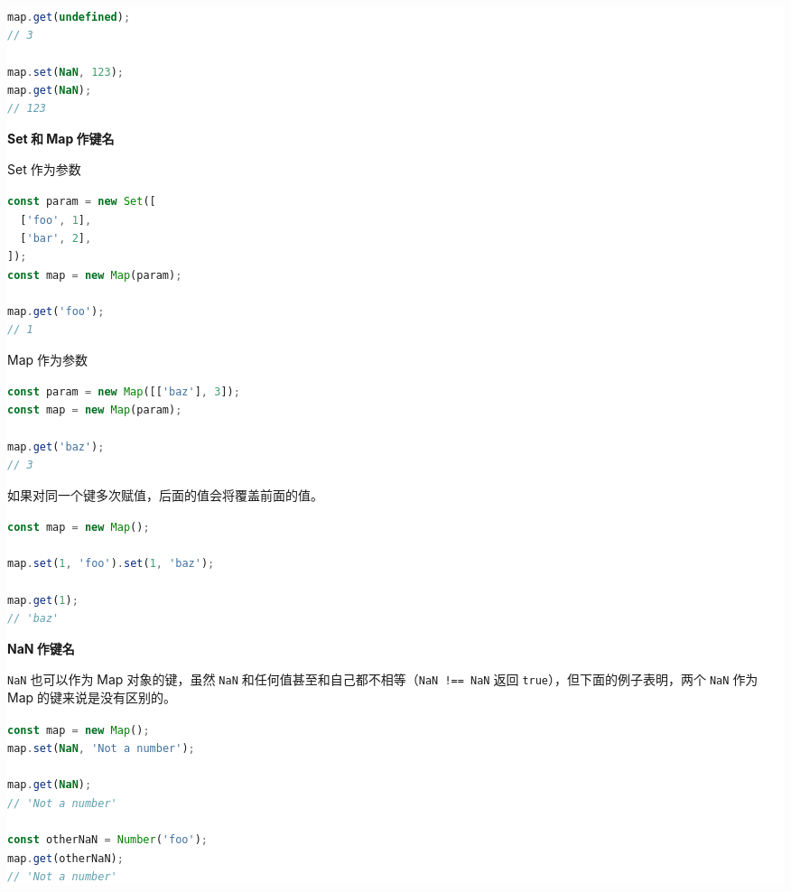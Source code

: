 ```js
map.get(undefined);
// 3

map.set(NaN, 123);
map.get(NaN);
// 123
```

**Set 和 Map 作键名**

Set 作为参数

```js
const param = new Set([
  ['foo', 1],
  ['bar', 2],
]);
const map = new Map(param);

map.get('foo');
// 1
```

Map 作为参数

```js
const param = new Map([['baz'], 3]);
const map = new Map(param);

map.get('baz');
// 3
```

如果对同一个键多次赋值，后面的值会将覆盖前面的值。

```js
const map = new Map();

map.set(1, 'foo').set(1, 'baz');

map.get(1);
// 'baz'
```

**NaN 作键名**

`NaN` 也可以作为 Map 对象的键，虽然 `NaN` 和任何值甚至和自己都不相等（`NaN !== NaN` 返回 `true`），但下面的例子表明，两个 `NaN` 作为 Map 的键来说是没有区别的。

```js
const map = new Map();
map.set(NaN, 'Not a number');

map.get(NaN);
// 'Not a number'

const otherNaN = Number('foo');
map.get(otherNaN);
// 'Not a number'
```
